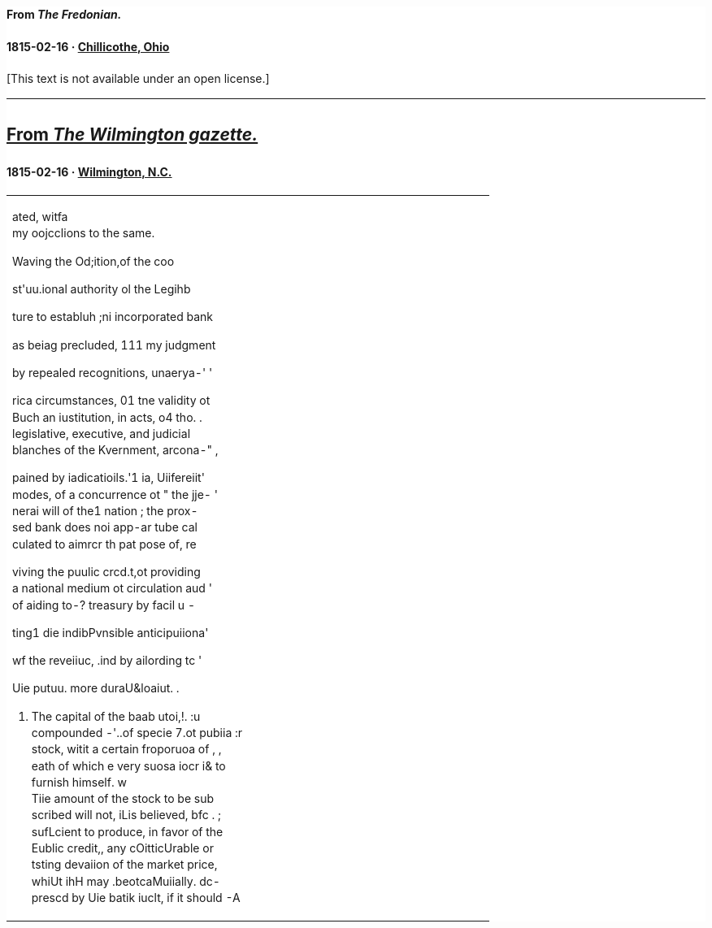 #### From _The Fredonian._

#### 1815-02-16 &middot; [Chillicothe, Ohio](http://dbpedia.org/resource/Chillicothe%2C_Ohio)

[This text is not available under an open license.]

---

## [From _The Wilmington gazette._](https://newspapers.digitalnc.org/lccn/sn83025806/1815-02-16/ed-1/seq-3/)

#### 1815-02-16 &middot; [Wilmington, N.C.](http://dbpedia.org/resource/Wilmington%2C_North_Carolina)

<table style="width: 100%;"><tr><td style="width: 50%">

ated, witfa  
my oojcclions to the same.  
  
Waving the Od;ition,of the coo  
  
st&#x27;uu.ional authority ol the Legihb  
  
ture to establuh ;ni incorporated bank  
  
as beiag precluded, 111 my judgment  
  
by repealed recognitions, unaerya-&#x27; &#x27;  
  
rica circumstances, 01 tne validity ot  
Buch an iustitution, in acts, o4 tho. .  
legislative, executive, and judicial  
blanches of the Kvernment, arcona-&quot; ,  
  
pained by iadicatioils.&#x27;1 ia, Uiifereiit&#x27;  
modes, of a concurrence ot &quot; the jje- &#x27;  
nerai will of the1 nation ; the prox-  
sed bank does noi app-ar tube cal­  
culated to aimrcr th pat pose of, re  
  
viving the puulic crcd.t,ot providing  
a national medium ot circulation aud &#x27;  
of aiding to-? treasury by facil u -  
  
ting1 die indibPvnsible anticipuiiona&#x27;  
  
wf the reveiiuc, .ind by ailording tc &#x27;  
  
Uie putuu. more duraU&amp;loaiut. .  
  
1. The capital of the baab utoi,!. :u  
compounded -&#x27;..of specie 7.ot pubiia :r  
stock, witit a certain froporuoa of , ,  
eath of which e very suosa iocr i&amp; to  
furnish himself. w  
Tiie amount of the stock to be sub­  
scribed will not, iLis believed, bfc . ;  
sufLcient to produce, in favor of the  
Eublic credit,, any cOitticUrable or  
tsting devaiion of the market price,  
whiUt ihH may .beotcaMuiially. dc-  
prescd by Uie batik iuclt, if it should -A  
  